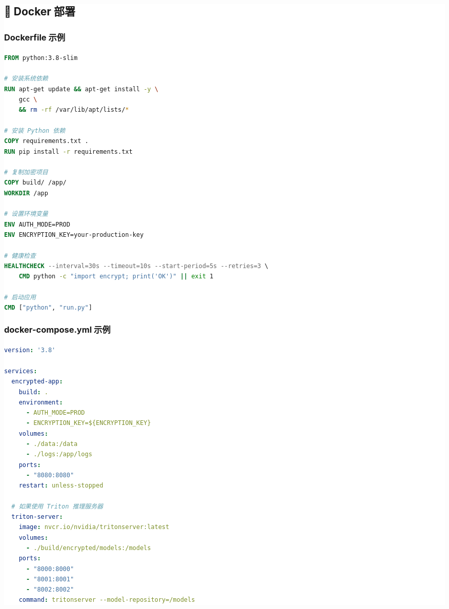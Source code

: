 ## 🐳 Docker 部署

### Dockerfile 示例

```dockerfile
FROM python:3.8-slim

# 安装系统依赖
RUN apt-get update && apt-get install -y \
    gcc \
    && rm -rf /var/lib/apt/lists/*

# 安装 Python 依赖
COPY requirements.txt .
RUN pip install -r requirements.txt

# 复制加密项目
COPY build/ /app/
WORKDIR /app

# 设置环境变量
ENV AUTH_MODE=PROD
ENV ENCRYPTION_KEY=your-production-key

# 健康检查
HEALTHCHECK --interval=30s --timeout=10s --start-period=5s --retries=3 \
    CMD python -c "import encrypt; print('OK')" || exit 1

# 启动应用
CMD ["python", "run.py"]
```

### docker-compose.yml 示例

```yaml
version: '3.8'

services:
  encrypted-app:
    build: .
    environment:
      - AUTH_MODE=PROD
      - ENCRYPTION_KEY=${ENCRYPTION_KEY}
    volumes:
      - ./data:/data
      - ./logs:/app/logs
    ports:
      - "8080:8080"
    restart: unless-stopped
    
  # 如果使用 Triton 推理服务器
  triton-server:
    image: nvcr.io/nvidia/tritonserver:latest
    volumes:
      - ./build/encrypted/models:/models
    ports:
      - "8000:8000"
      - "8001:8001"
      - "8002:8002"
    command: tritonserver --model-repository=/models
```
